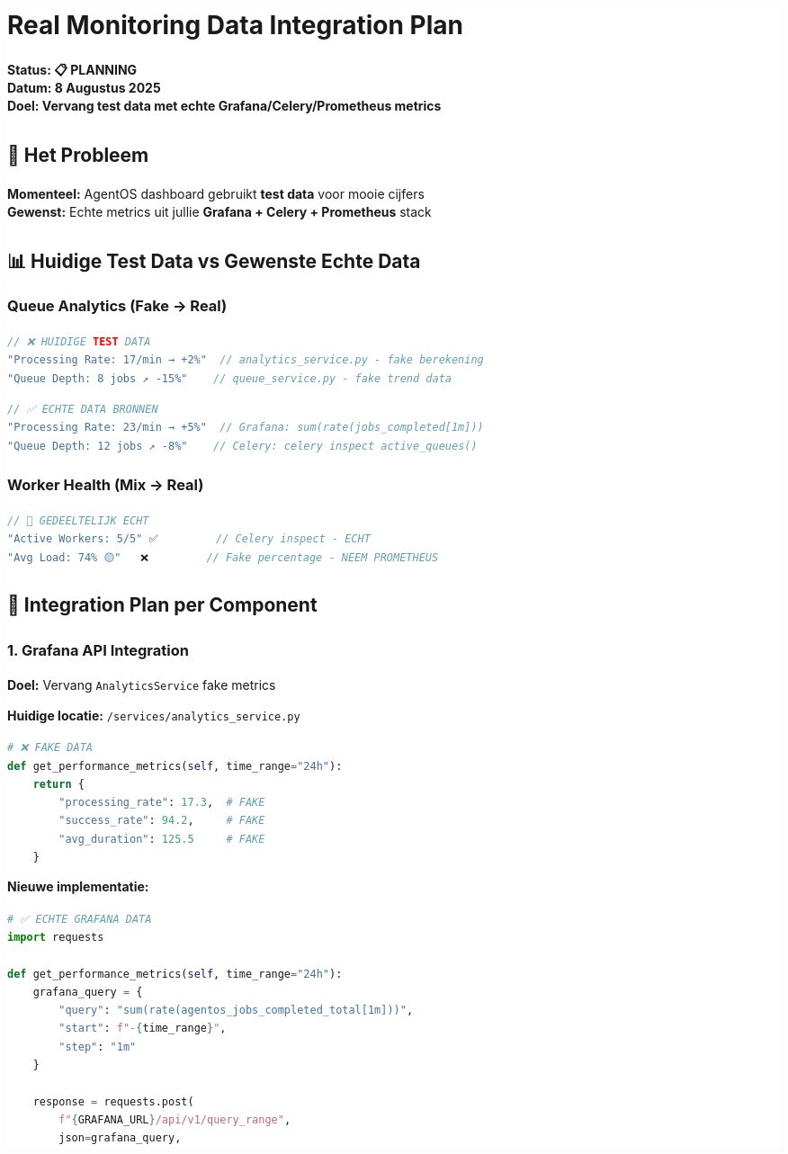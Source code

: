# Real Monitoring Data Integration Plan
**Status: 📋 PLANNING**  
**Datum: 8 Augustus 2025**  
**Doel: Vervang test data met echte Grafana/Celery/Prometheus metrics**

## 🎯 Het Probleem

**Momenteel:** AgentOS dashboard gebruikt **test data** voor mooie cijfers  
**Gewenst:** Echte metrics uit jullie **Grafana + Celery + Prometheus** stack

## 📊 Huidige Test Data vs Gewenste Echte Data

### **Queue Analytics (Fake → Real)**
```javascript
// ❌ HUIDIGE TEST DATA
"Processing Rate: 17/min → +2%"  // analytics_service.py - fake berekening
"Queue Depth: 8 jobs ↗ -15%"    // queue_service.py - fake trend data
```

```javascript  
// ✅ ECHTE DATA BRONNEN
"Processing Rate: 23/min → +5%"  // Grafana: sum(rate(jobs_completed[1m]))
"Queue Depth: 12 jobs ↗ -8%"    // Celery: celery inspect active_queues()
```

### **Worker Health (Mix → Real)**
```javascript
// 🔄 GEDEELTELIJK ECHT 
"Active Workers: 5/5" ✅         // Celery inspect - ECHT
"Avg Load: 74% 🟡"   ❌         // Fake percentage - NEEM PROMETHEUS
```

## 🔧 Integration Plan per Component

### **1. Grafana API Integration**
**Doel:** Vervang `AnalyticsService` fake metrics

**Huidige locatie:** `/services/analytics_service.py`
```python
# ❌ FAKE DATA
def get_performance_metrics(self, time_range="24h"):
    return {
        "processing_rate": 17.3,  # FAKE
        "success_rate": 94.2,     # FAKE
        "avg_duration": 125.5     # FAKE
    }
```

**Nieuwe implementatie:**
```python
# ✅ ECHTE GRAFANA DATA  
import requests

def get_performance_metrics(self, time_range="24h"):
    grafana_query = {
        "query": "sum(rate(agentos_jobs_completed_total[1m]))",
        "start": f"-{time_range}",
        "step": "1m"
    }
    
    response = requests.post(
        f"{GRAFANA_URL}/api/v1/query_range",
        json=grafana_query,
```